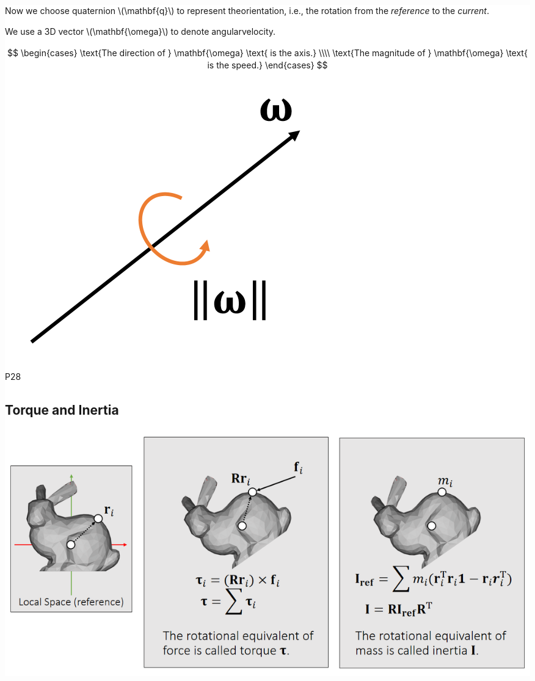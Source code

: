 Now we choose quaternion \\(\mathbf{q}\\) to represent theorientation, i.e., the rotation from the *reference* to the *current*.    

We use a 3D vector \\(\mathbf{\omega}\\) to denote angularvelocity.    

$$ 
\begin{cases} \text{The direction of } \mathbf{\omega} \text{ is the axis.} \\\\    
\text{The magnitude of }  \mathbf{\omega} \text{ is the speed.}   
\end{cases}
$$ 

![](./assets/03-21.png)     



P28   
## Torque and Inertia

![](./assets/03-22.png)     
